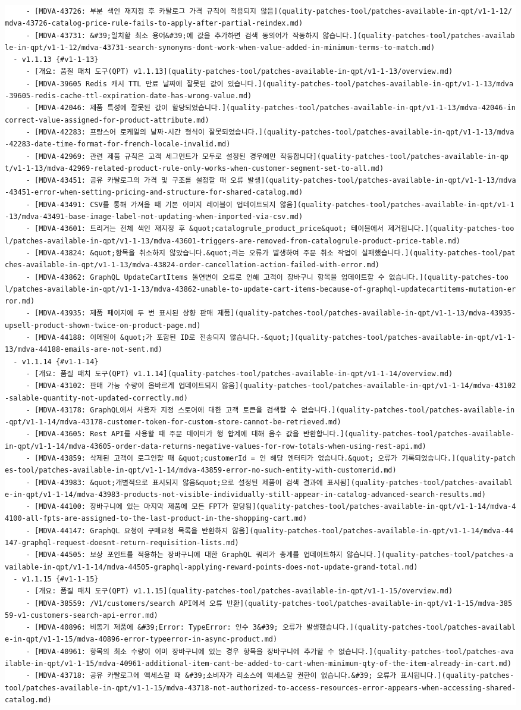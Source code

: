          - [MDVA-43726: 부분 색인 재지정 후 카탈로그 가격 규칙이 적용되지 않음](quality-patches-tool/patches-available-in-qpt/v1-1-12/mdva-43726-catalog-price-rule-fails-to-apply-after-partial-reindex.md)
         - [MDVA-43731: &#39;일치할 최소 용어&#39;에 값을 추가하면 검색 동의어가 작동하지 않습니다.](quality-patches-tool/patches-available-in-qpt/v1-1-12/mdva-43731-search-synonyms-dont-work-when-value-added-in-minimum-terms-to-match.md)
      - v1.1.13 {#v1-1-13}
         - [개요: 품질 패치 도구(QPT) v1.1.13](quality-patches-tool/patches-available-in-qpt/v1-1-13/overview.md)
         - [MDVA-39605 Redis 캐시 TTL 만료 날짜에 잘못된 값이 있습니다.](quality-patches-tool/patches-available-in-qpt/v1-1-13/mdva-39605-redis-cache-ttl-expiration-date-has-wrong-value.md)
         - [MDVA-42046: 제품 특성에 잘못된 값이 할당되었습니다.](quality-patches-tool/patches-available-in-qpt/v1-1-13/mdva-42046-incorrect-value-assigned-for-product-attribute.md)
         - [MDVA-42283: 프랑스어 로케일의 날짜-시간 형식이 잘못되었습니다.](quality-patches-tool/patches-available-in-qpt/v1-1-13/mdva-42283-date-time-format-for-french-locale-invalid.md)
         - [MDVA-42969: 관련 제품 규칙은 고객 세그먼트가 모두로 설정된 경우에만 작동합니다](quality-patches-tool/patches-available-in-qpt/v1-1-13/mdva-42969-related-product-rule-only-works-when-customer-segment-set-to-all.md)
         - [MDVA-43451: 공유 카탈로그의 가격 및 구조를 설정할 때 오류 발생](quality-patches-tool/patches-available-in-qpt/v1-1-13/mdva-43451-error-when-setting-pricing-and-structure-for-shared-catalog.md)
         - [MDVA-43491: CSV를 통해 가져올 때 기본 이미지 레이블이 업데이트되지 않음](quality-patches-tool/patches-available-in-qpt/v1-1-13/mdva-43491-base-image-label-not-updating-when-imported-via-csv.md)
         - [MDVA-43601: 트리거는 전체 색인 재지정 후 &quot;catalogrule_product_price&quot; 테이블에서 제거됩니다.](quality-patches-tool/patches-available-in-qpt/v1-1-13/mdva-43601-triggers-are-removed-from-catalogrule-product-price-table.md)
         - [MDVA-43824: &quot;항목을 취소하지 않았습니다.&quot;라는 오류가 발생하여 주문 취소 작업이 실패했습니다.](quality-patches-tool/patches-available-in-qpt/v1-1-13/mdva-43824-order-cancellation-action-failed-with-error.md)
         - [MDVA-43862: GraphQL UpdateCartItems 돌연변이 오류로 인해 고객이 장바구니 항목을 업데이트할 수 없습니다.](quality-patches-tool/patches-available-in-qpt/v1-1-13/mdva-43862-unable-to-update-cart-items-because-of-graphql-updatecartitems-mutation-error.md)
         - [MDVA-43935: 제품 페이지에 두 번 표시된 상향 판매 제품](quality-patches-tool/patches-available-in-qpt/v1-1-13/mdva-43935-upsell-product-shown-twice-on-product-page.md)
         - [MDVA-44188: 이메일이 &quot;가 포함된 ID로 전송되지 않습니다.-&quot;](quality-patches-tool/patches-available-in-qpt/v1-1-13/mdva-44188-emails-are-not-sent.md)
      - v1.1.14 {#v1-1-14}
         - [개요: 품질 패치 도구(QPT) v1.1.14](quality-patches-tool/patches-available-in-qpt/v1-1-14/overview.md)
         - [MDVA-43102: 판매 가능 수량이 올바르게 업데이트되지 않음](quality-patches-tool/patches-available-in-qpt/v1-1-14/mdva-43102-salable-quantity-not-updated-correctly.md)
         - [MDVA-43178: GraphQL에서 사용자 지정 스토어에 대한 고객 토큰을 검색할 수 없습니다.](quality-patches-tool/patches-available-in-qpt/v1-1-14/mdva-43178-customer-token-for-custom-store-cannot-be-retrieved.md)
         - [MDVA-43605: Rest API를 사용할 때 주문 데이터가 행 합계에 대해 음수 값을 반환합니다.](quality-patches-tool/patches-available-in-qpt/v1-1-14/mdva-43605-order-data-returns-negative-values-for-row-totals-when-using-rest-api.md)
         - [MDVA-43859: 삭제된 고객이 로그인할 때 &quot;customerId = 인 해당 엔터티가 없습니다.&quot; 오류가 기록되었습니다.](quality-patches-tool/patches-available-in-qpt/v1-1-14/mdva-43859-error-no-such-entity-with-customerid.md)
         - [MDVA-43983: &quot;개별적으로 표시되지 않음&quot;으로 설정된 제품이 검색 결과에 표시됨](quality-patches-tool/patches-available-in-qpt/v1-1-14/mdva-43983-products-not-visible-individually-still-appear-in-catalog-advanced-search-results.md)
         - [MDVA-44100: 장바구니에 있는 마지막 제품에 모든 FPT가 할당됨](quality-patches-tool/patches-available-in-qpt/v1-1-14/mdva-44100-all-fpts-are-assigned-to-the-last-product-in-the-shopping-cart.md)
         - [MDVA-44147: GraphQL 요청이 구매요청 목록을 반환하지 않음](quality-patches-tool/patches-available-in-qpt/v1-1-14/mdva-44147-graphql-request-doesnt-return-requisition-lists.md)
         - [MDVA-44505: 보상 포인트를 적용하는 장바구니에 대한 GraphQL 쿼리가 총계를 업데이트하지 않습니다.](quality-patches-tool/patches-available-in-qpt/v1-1-14/mdva-44505-graphql-applying-reward-points-does-not-update-grand-total.md)
      - v1.1.15 {#v1-1-15}
         - [개요: 품질 패치 도구(QPT) v1.1.15](quality-patches-tool/patches-available-in-qpt/v1-1-15/overview.md)
         - [MDVA-38559: /V1/customers/search API에서 오류 반환](quality-patches-tool/patches-available-in-qpt/v1-1-15/mdva-38559-v1-customers-search-api-error.md)
         - [MDVA-40896: 비동기 제품에 &#39;Error: TypeError: 인수 3&#39; 오류가 발생했습니다.](quality-patches-tool/patches-available-in-qpt/v1-1-15/mdva-40896-error-typeerror-in-async-product.md)
         - [MDVA-40961: 항목의 최소 수량이 이미 장바구니에 있는 경우 항목을 장바구니에 추가할 수 없습니다.](quality-patches-tool/patches-available-in-qpt/v1-1-15/mdva-40961-additional-item-cant-be-added-to-cart-when-minimum-qty-of-the-item-already-in-cart.md)
         - [MDVA-43718: 공유 카탈로그에 액세스할 때 &#39;소비자가 리소스에 액세스할 권한이 없습니다.&#39; 오류가 표시됩니다.](quality-patches-tool/patches-available-in-qpt/v1-1-15/mdva-43718-not-authorized-to-access-resources-error-appears-when-accessing-shared-catalog.md)